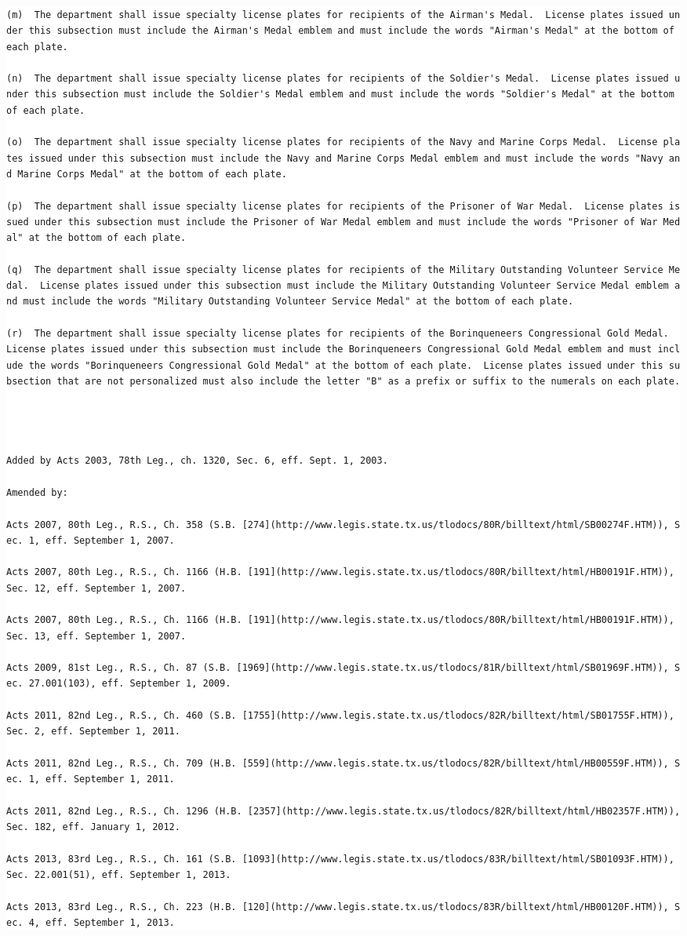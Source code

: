     (m)  The department shall issue specialty license plates for recipients of the Airman's Medal.  License plates issued under this subsection must include the Airman's Medal emblem and must include the words "Airman's Medal" at the bottom of each plate.
    
    (n)  The department shall issue specialty license plates for recipients of the Soldier's Medal.  License plates issued under this subsection must include the Soldier's Medal emblem and must include the words "Soldier's Medal" at the bottom of each plate.
    
    (o)  The department shall issue specialty license plates for recipients of the Navy and Marine Corps Medal.  License plates issued under this subsection must include the Navy and Marine Corps Medal emblem and must include the words "Navy and Marine Corps Medal" at the bottom of each plate.
    
    (p)  The department shall issue specialty license plates for recipients of the Prisoner of War Medal.  License plates issued under this subsection must include the Prisoner of War Medal emblem and must include the words "Prisoner of War Medal" at the bottom of each plate.
    
    (q)  The department shall issue specialty license plates for recipients of the Military Outstanding Volunteer Service Medal.  License plates issued under this subsection must include the Military Outstanding Volunteer Service Medal emblem and must include the words "Military Outstanding Volunteer Service Medal" at the bottom of each plate.
    
    (r)  The department shall issue specialty license plates for recipients of the Borinqueneers Congressional Gold Medal.  License plates issued under this subsection must include the Borinqueneers Congressional Gold Medal emblem and must include the words "Borinqueneers Congressional Gold Medal" at the bottom of each plate.  License plates issued under this subsection that are not personalized must also include the letter "B" as a prefix or suffix to the numerals on each plate.
    
    
    
    
    Added by Acts 2003, 78th Leg., ch. 1320, Sec. 6, eff. Sept. 1, 2003.
    
    Amended by: 
    
    Acts 2007, 80th Leg., R.S., Ch. 358 (S.B. [274](http://www.legis.state.tx.us/tlodocs/80R/billtext/html/SB00274F.HTM)), Sec. 1, eff. September 1, 2007.
    
    Acts 2007, 80th Leg., R.S., Ch. 1166 (H.B. [191](http://www.legis.state.tx.us/tlodocs/80R/billtext/html/HB00191F.HTM)), Sec. 12, eff. September 1, 2007.
    
    Acts 2007, 80th Leg., R.S., Ch. 1166 (H.B. [191](http://www.legis.state.tx.us/tlodocs/80R/billtext/html/HB00191F.HTM)), Sec. 13, eff. September 1, 2007.
    
    Acts 2009, 81st Leg., R.S., Ch. 87 (S.B. [1969](http://www.legis.state.tx.us/tlodocs/81R/billtext/html/SB01969F.HTM)), Sec. 27.001(103), eff. September 1, 2009.
    
    Acts 2011, 82nd Leg., R.S., Ch. 460 (S.B. [1755](http://www.legis.state.tx.us/tlodocs/82R/billtext/html/SB01755F.HTM)), Sec. 2, eff. September 1, 2011.
    
    Acts 2011, 82nd Leg., R.S., Ch. 709 (H.B. [559](http://www.legis.state.tx.us/tlodocs/82R/billtext/html/HB00559F.HTM)), Sec. 1, eff. September 1, 2011.
    
    Acts 2011, 82nd Leg., R.S., Ch. 1296 (H.B. [2357](http://www.legis.state.tx.us/tlodocs/82R/billtext/html/HB02357F.HTM)), Sec. 182, eff. January 1, 2012.
    
    Acts 2013, 83rd Leg., R.S., Ch. 161 (S.B. [1093](http://www.legis.state.tx.us/tlodocs/83R/billtext/html/SB01093F.HTM)), Sec. 22.001(51), eff. September 1, 2013.
    
    Acts 2013, 83rd Leg., R.S., Ch. 223 (H.B. [120](http://www.legis.state.tx.us/tlodocs/83R/billtext/html/HB00120F.HTM)), Sec. 4, eff. September 1, 2013.
    
